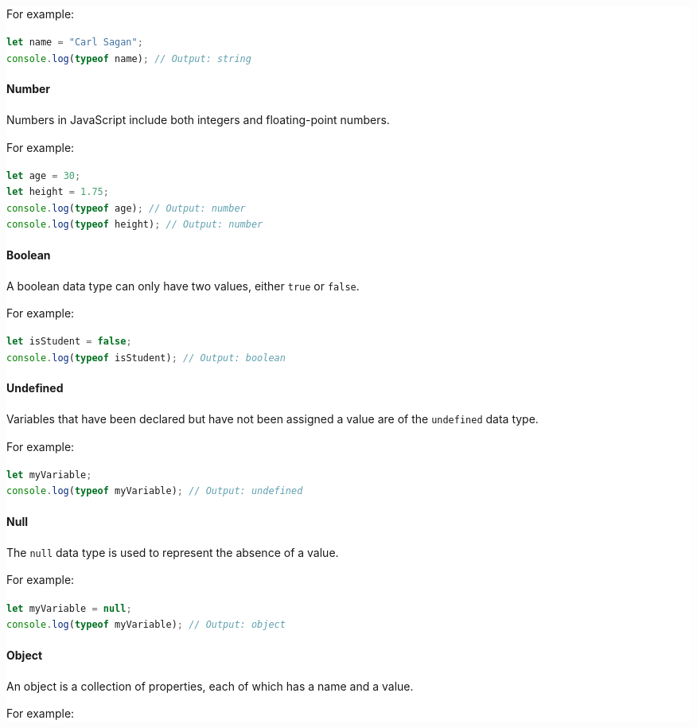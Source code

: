 For example:

```javascript
let name = "Carl Sagan";
console.log(typeof name); // Output: string

```

#### Number

Numbers in JavaScript include both integers and floating-point numbers.

For example:

```javascript
let age = 30;
let height = 1.75;
console.log(typeof age); // Output: number
console.log(typeof height); // Output: number
```

#### Boolean

A boolean data type can only have two values, either `true` or `false`.

For example:

```javascript
let isStudent = false;
console.log(typeof isStudent); // Output: boolean
```

#### Undefined

Variables that have been declared but have not been assigned a value are of the `undefined` data type.

For example:

```javascript
let myVariable;
console.log(typeof myVariable); // Output: undefined
```

#### Null

The `null` data type is used to represent the absence of a value.

For example:

```javascript
let myVariable = null;
console.log(typeof myVariable); // Output: object
```

#### Object

An object is a collection of properties, each of which has a name and a value.

For example:
